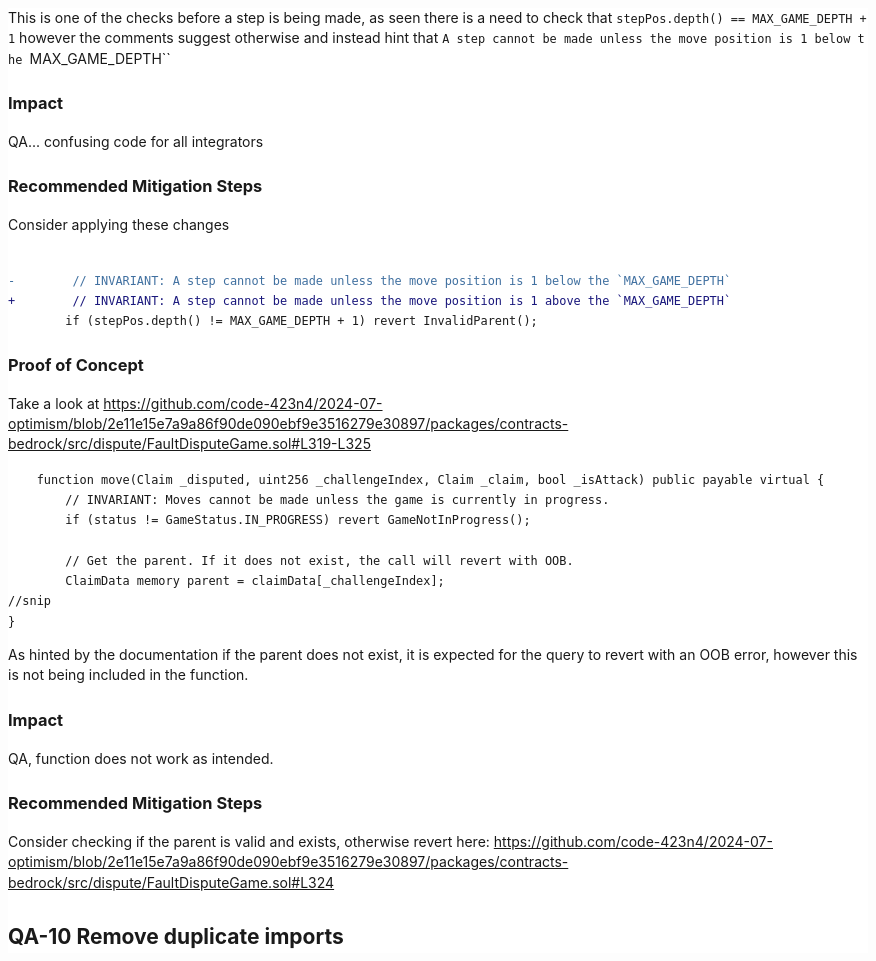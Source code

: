This is one of the checks before a step is being made, as seen there is a need to check that `stepPos.depth() == MAX_GAME_DEPTH + 1` however the comments suggest otherwise and instead hint that `A step cannot be made unless the move position is 1 below the `MAX_GAME_DEPTH``

### Impact

QA... confusing code for all integrators

### Recommended Mitigation Steps

Consider applying these changes

```diff

-        // INVARIANT: A step cannot be made unless the move position is 1 below the `MAX_GAME_DEPTH`
+        // INVARIANT: A step cannot be made unless the move position is 1 above the `MAX_GAME_DEPTH`
        if (stepPos.depth() != MAX_GAME_DEPTH + 1) revert InvalidParent();

```

### Proof of Concept

Take a look at https://github.com/code-423n4/2024-07-optimism/blob/2e11e15e7a9a86f90de090ebf9e3516279e30897/packages/contracts-bedrock/src/dispute/FaultDisputeGame.sol#L319-L325

```solidity
    function move(Claim _disputed, uint256 _challengeIndex, Claim _claim, bool _isAttack) public payable virtual {
        // INVARIANT: Moves cannot be made unless the game is currently in progress.
        if (status != GameStatus.IN_PROGRESS) revert GameNotInProgress();

        // Get the parent. If it does not exist, the call will revert with OOB.
        ClaimData memory parent = claimData[_challengeIndex];
//snip
}
```

As hinted by the documentation if the parent does not exist, it is expected for the query to revert with an OOB error, however this is not being included in the function.

### Impact

QA, function does not work as intended.

### Recommended Mitigation Steps

Consider checking if the parent is valid and exists, otherwise revert here: https://github.com/code-423n4/2024-07-optimism/blob/2e11e15e7a9a86f90de090ebf9e3516279e30897/packages/contracts-bedrock/src/dispute/FaultDisputeGame.sol#L324

## QA-10 Remove duplicate imports
